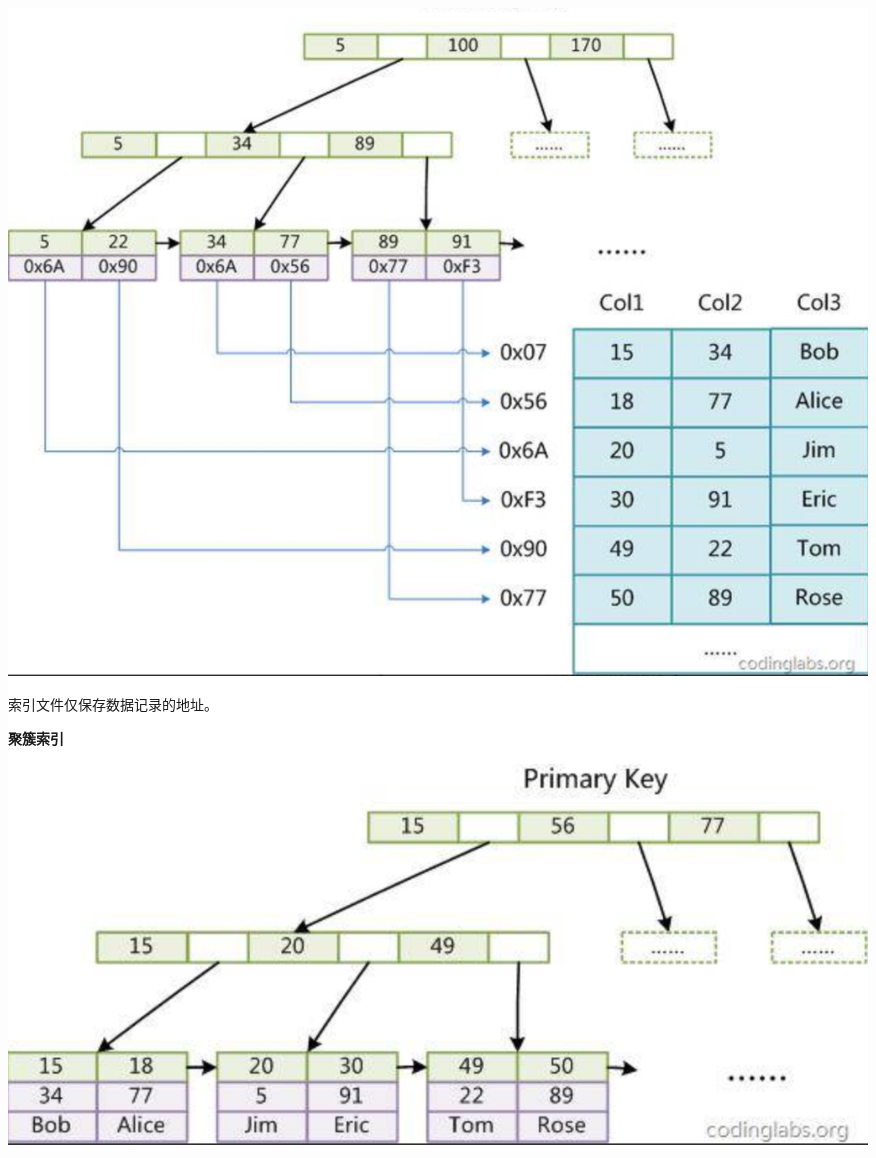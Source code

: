 ![image](https://raw.githubusercontent.com/lewiszlw/notebooks/master/assets/storage/%E9%9D%9E%E8%81%9A%E9%9B%86(%E7%B0%87)%E7%B4%A2%E5%BC%95.png)

索引文件仅保存数据记录的地址。

**聚簇索引**

![image](https://raw.githubusercontent.com/lewiszlw/notebooks/master/assets/storage/%E8%81%9A%E9%9B%86(%E7%B0%87)%E7%B4%A2%E5%BC%95.png)
